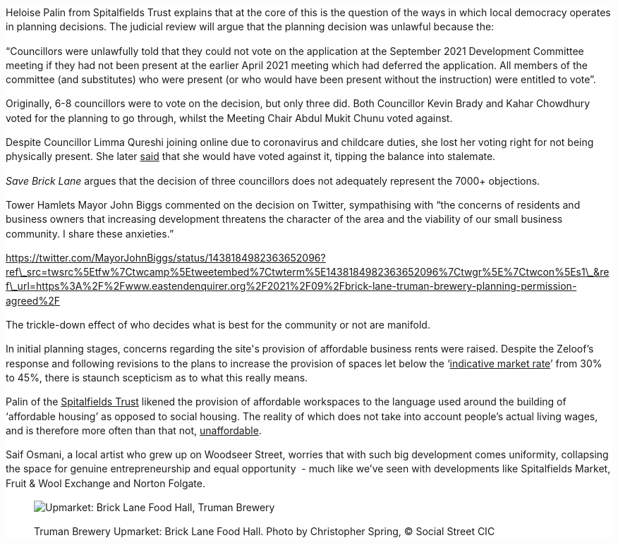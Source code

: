 Heloise Palin from Spitalfields Trust explains that at the core of this is the question of the ways in which local democracy operates in planning decisions. The judicial review will argue that the planning decision was unlawful because the:

“Councillors were unlawfully told that they could not vote on the application at the September 2021 Development Committee meeting if they had not been present at the earlier April 2021 meeting which had deferred the application. All members of the committee (and substitutes) who were present (or who would have been present without the instruction) were entitled to vote”.

Originally, 6-8 councillors were to vote on the decision, but only three did. Both Councillor Kevin Brady and Kahar Chowdhury voted for the planning to go through, whilst the Meeting Chair Abdul Mukit Chunu voted against.

Despite Councillor Limma Qureshi joining online due to coronavirus and childcare duties, she lost her voting right for not being physically present. She later [said](https://www.standard.co.uk/news/london/tower-hamlets-council-vote-shopping-centre-brick-lane-old-truman-brewery-b955368.html) that she would have voted against it, tipping the balance into stalemate. 

_Save Brick Lane_ argues that the decision of three councillors does not adequately represent the 7000+ objections.

Tower Hamlets Mayor John Biggs commented on the decision on Twitter, sympathising with “the concerns of residents and business owners that increasing development threatens the character of the area and the viability of our small business community. I share these anxieties.”

https://twitter.com/MayorJohnBiggs/status/1438184982363652096?ref\_src=twsrc%5Etfw%7Ctwcamp%5Etweetembed%7Ctwterm%5E1438184982363652096%7Ctwgr%5E%7Ctwcon%5Es1\_&ref\_url=https%3A%2F%2Fwww.eastendenquirer.org%2F2021%2F09%2Fbrick-lane-truman-brewery-planning-permission-agreed%2F

The trickle-down effect of who decides what is best for the community or not are manifold. 

In initial planning stages, concerns regarding the site's provision of affordable business rents were raised. Despite the Zeloof’s response and following revisions to the plans to increase the provision of spaces let below the ‘[indicative market rate](https://democracy.towerhamlets.gov.uk/documents/g12411/Printed%20minutes%2014th-Sep-2021%2018.30%20Development%20Committee.pdf?T=1)’ from 30% to 45%, there is staunch scepticism as to what this really means. 

Palin of the [Spitalfields Trust](https://www.thespitalfieldstrust.com/) likened the provision of affordable workspaces to the language used around the building of ‘affordable housing’ as opposed to social housing. The reality of which does not take into account people’s actual living wages, and is therefore more often than that not, [unaffordable](https://theconversation.com/affordable-housing-is-a-myth-that-worsens-the-housing-crisis-but-there-is-a-fix-168771). 

Saif Osmani, a local artist who grew up on Woodseer Street, worries that with such big development comes uniformity, collapsing the space for genuine entrepreneurship and equal opportunity  - much like we’ve seen with developments like Spitalfields Market, Fruit & Wool Exchange and Norton Folgate. 

<figure>

![Upmarket: Brick Lane Food Hall, Truman Brewery](/images/Upmarket-Truman-Brewery-Site-1024x683.jpg)

<figcaption>

Truman Brewery Upmarket: Brick Lane Food Hall. Photo by Christopher Spring, © Social Street CIC

</figcaption>

</figure>
